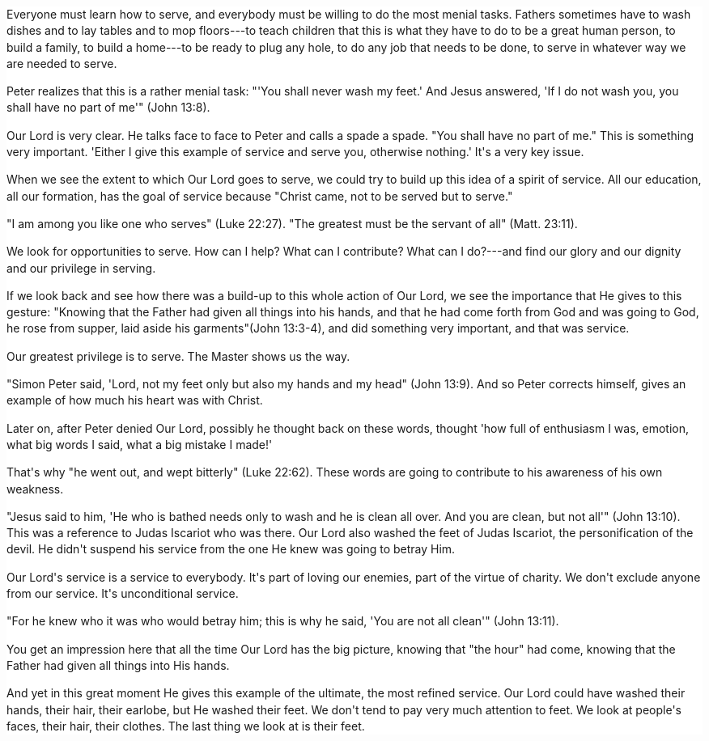 Everyone must learn how to serve, and everybody must be willing to do the most menial tasks. Fathers sometimes have to wash dishes and to lay tables and to mop floors---to teach children that this is what they have to do to be a great human person, to build a family, to build a home---to be ready to plug any hole, to do any job that needs to be done, to serve in whatever way we are needed to serve.

Peter realizes that this is a rather menial task: "'You shall never wash my feet.' And Jesus answered, 'If I do not wash you, you shall have no part of me'" (John 13:8).

Our Lord is very clear. He talks face to face to Peter and calls a spade a spade. "You shall have no part of me." This is something very important. 'Either I give this example of service and serve you, otherwise nothing.' It\'s a very key issue.

When we see the extent to which Our Lord goes to serve, we could try to build up this idea of a spirit of service. All our education, all our formation, has the goal of service because "Christ came, not to be served but to serve."

"I am among you like one who serves" (Luke 22:27). "The greatest must be the servant of all" (Matt. 23:11).

We look for opportunities to serve. How can I help? What can I contribute? What can I do?---and find our glory and our dignity and our privilege in serving.

If we look back and see how there was a build-up to this whole action of Our Lord, we see the importance that He gives to this gesture: "Knowing that the Father had given all things into his hands, and that he had come forth from God and was going to God, he rose from supper, laid aside his garments"(John 13:3-4), and did something very important, and that was service.

Our greatest privilege is to serve. The Master shows us the way.

"Simon Peter said, 'Lord, not my feet only but also my hands and my head" (John 13:9). And so Peter corrects himself, gives an example of how much his heart was with Christ.

Later on, after Peter denied Our Lord, possibly he thought back on these words, thought 'how full of enthusiasm I was, emotion, what big words I said, what a big mistake I made!'

That\'s why "he went out, and wept bitterly" (Luke 22:62). These words are going to contribute to his awareness of his own weakness.

"Jesus said to him, 'He who is bathed needs only to wash and he is clean all over. And you are clean, but not all'" (John 13:10). This was a reference to Judas Iscariot who was there. Our Lord also washed the feet of Judas Iscariot, the personification of the devil. He didn\'t suspend his service from the one He knew was going to betray Him.

Our Lord\'s service is a service to everybody. It\'s part of loving our enemies, part of the virtue of charity. We don\'t exclude anyone from our service. It\'s unconditional service.

"For he knew who it was who would betray him; this is why he said, 'You are not all clean'" (John 13:11).

You get an impression here that all the time Our Lord has the big picture, knowing that "the hour" had come, knowing that the Father had given all things into His hands.

And yet in this great moment He gives this example of the ultimate, the most refined service. Our Lord could have washed their hands, their hair, their earlobe, but He washed their feet. We don\'t tend to pay very much attention to feet. We look at people\'s faces, their hair, their clothes. The last thing we look at is their feet.
